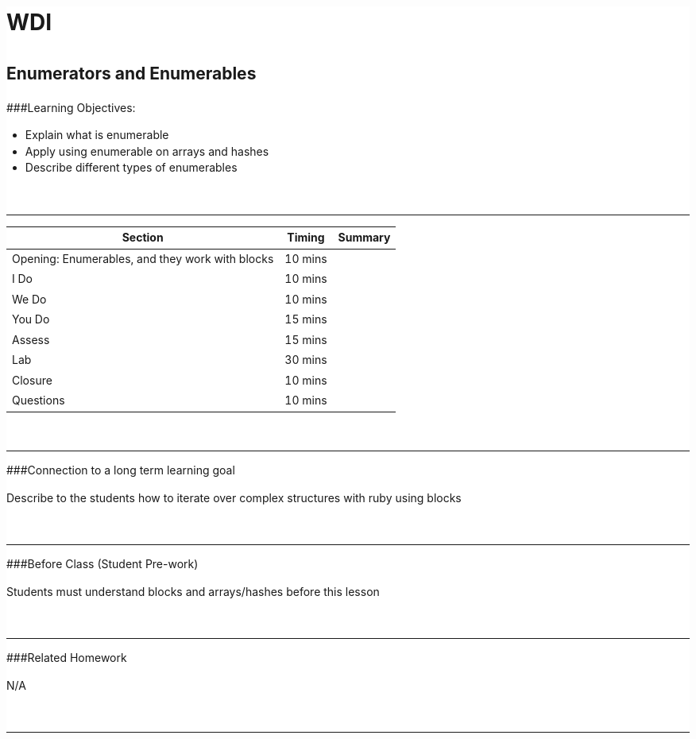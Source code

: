 WDI
======
## Enumerators and Enumerables

###Learning Objectives:

- Explain what is enumerable
- Apply using enumerable on arrays and hashes
- Describe different types of enumerables

<br>

---

| **Section**      | **Timing** | **Summary** |
|------------------|------------|-------------|
| Opening: Enumerables, and they work with blocks | 10 mins    |             
| I Do             | 10 mins    | 
| We Do            | 10 mins    |  
| You Do           | 15 mins    |                  
| Assess           | 15 mins    |                   
| Lab              | 30 mins    | 
| Closure          | 10 mins    |                                               
| Questions        | 10 mins    |  

<br>

---
###Connection to a long term learning goal 

Describe to the students how to iterate over complex structures with ruby using blocks

<br>

---

###Before Class (Student Pre-work)

Students must understand blocks and arrays/hashes before this lesson

<br>

---

###Related Homework	

N/A

<br>

---
